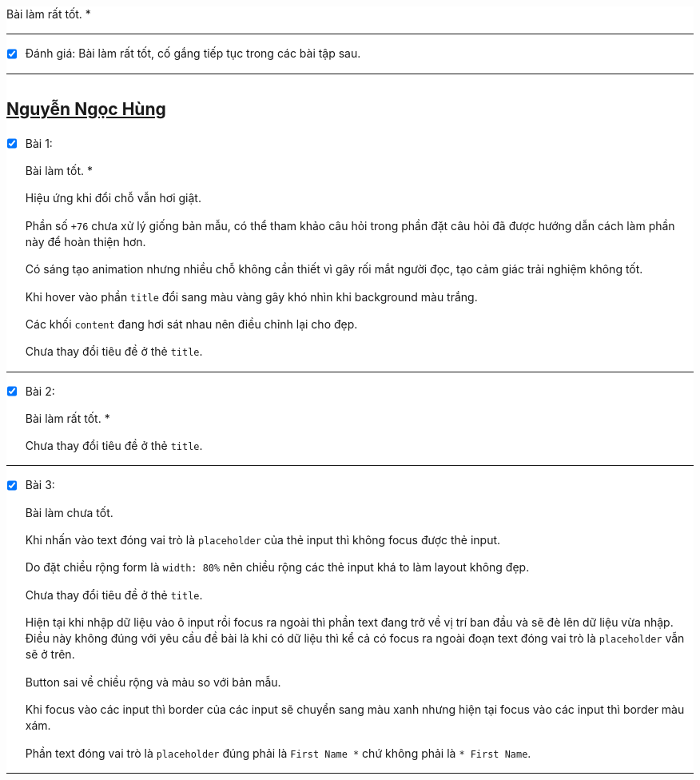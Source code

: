   Bài làm rất tốt. \*

---

- [x] Đánh giá: Bài làm rất tốt, cố gắng tiếp tục trong các bài tập sau.

---

## [Nguyễn Ngọc Hùng](https://github.com/Oladayne/f8-fullstack-k98)

- [x] Bài 1:

  Bài làm tốt. \*

  Hiệu ứng khi đổi chỗ vẫn hơi giật.

  Phần số `+76` chưa xử lý giống bản mẫu, có thể tham khảo câu hỏi trong phần đặt câu hỏi đã được hướng dẫn cách làm phần này để hoàn thiện hơn.

  Có sáng tạo animation nhưng nhiều chỗ không cần thiết vì gây rối mắt người đọc, tạo cảm giác trải nghiệm không tốt.

  Khi hover vào phần `title` đổi sang màu vàng gây khó nhìn khi background màu trắng.

  Các khối `content` đang hơi sát nhau nên điều chỉnh lại cho đẹp.

  Chưa thay đổi tiêu đề ở thẻ `title`.

---

- [x] Bài 2:

  Bài làm rất tốt. \*

  Chưa thay đổi tiêu đề ở thẻ `title`.

---

- [x] Bài 3:

  Bài làm chưa tốt.

  Khi nhấn vào text đóng vai trò là `placeholder` của thẻ input thì không focus được thẻ input.

  Do đặt chiều rộng form là `width: 80%` nên chiều rộng các thẻ input khá to làm layout không đẹp.

  Chưa thay đổi tiêu đề ở thẻ `title`.

  Hiện tại khi nhập dữ liệu vào ô input rồi focus ra ngoài thì phần text đang trở về vị trí ban đầu và sẽ đè lên dữ liệu vừa nhập. Điều này không đúng với yêu cầu đề bài là khi có dữ liệu thì kể cả có focus ra ngoài đoạn text đóng vai trò là `placeholder` vẫn sẽ ở trên.

  Button sai về chiều rộng và màu so với bản mẫu.

  Khi focus vào các input thì border của các input sẽ chuyển sang màu xanh nhưng hiện tại focus vào các input thì border màu xám.

  Phần text đóng vai trò là `placeholder` đúng phải là `First Name *` chứ không phải là `* First Name`.

---